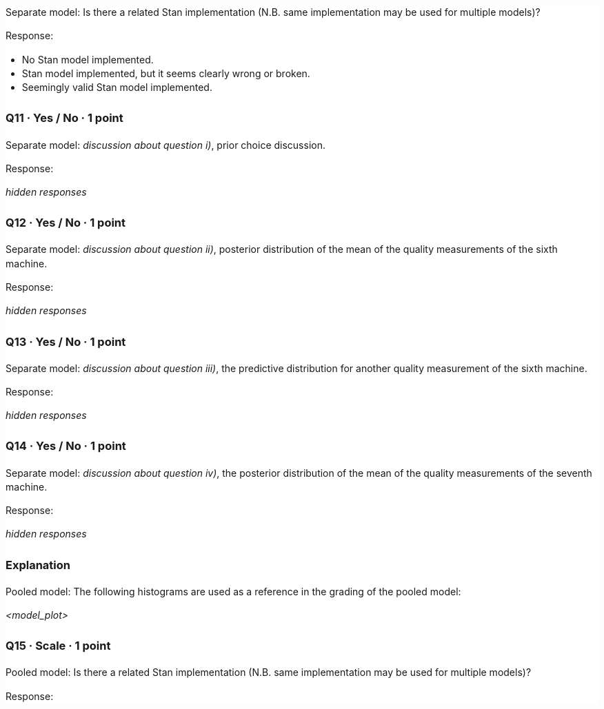 Separate model: Is there a related Stan implementation (N.B. same implementation may be used for multiple models)?

Response:

- No Stan model implemented.
- Stan model implemented, but it seems clearly wrong or broken.
- Seemingly valid Stan model implemented.

### Q11 · Yes / No · 1 point

Separate model: *discussion about question i)*, prior choice discussion.

Response:

*hidden responses*


### Q12 · Yes / No · 1 point

Separate model: *discussion about question ii)*, posterior distribution of the mean of the quality measurements of the sixth machine.

Response:

*hidden responses*

### Q13 · Yes / No · 1 point

Separate model:  *discussion about question iii)*, the predictive distribution for another quality measurement of the sixth machine.

Response:

*hidden responses*

### Q14 · Yes / No · 1 point

Separate model:  *discussion about question iv)*, the posterior distribution of the mean of the quality measurements of the seventh machine.

Response:

*hidden responses*

### Explanation

Pooled model:
The following histograms are used as a reference in the grading of the pooled model:

*<model_plot>*

### Q15 · Scale · 1 point

Pooled model: Is there a related Stan implementation (N.B. same implementation may be used for multiple models)?

Response:
